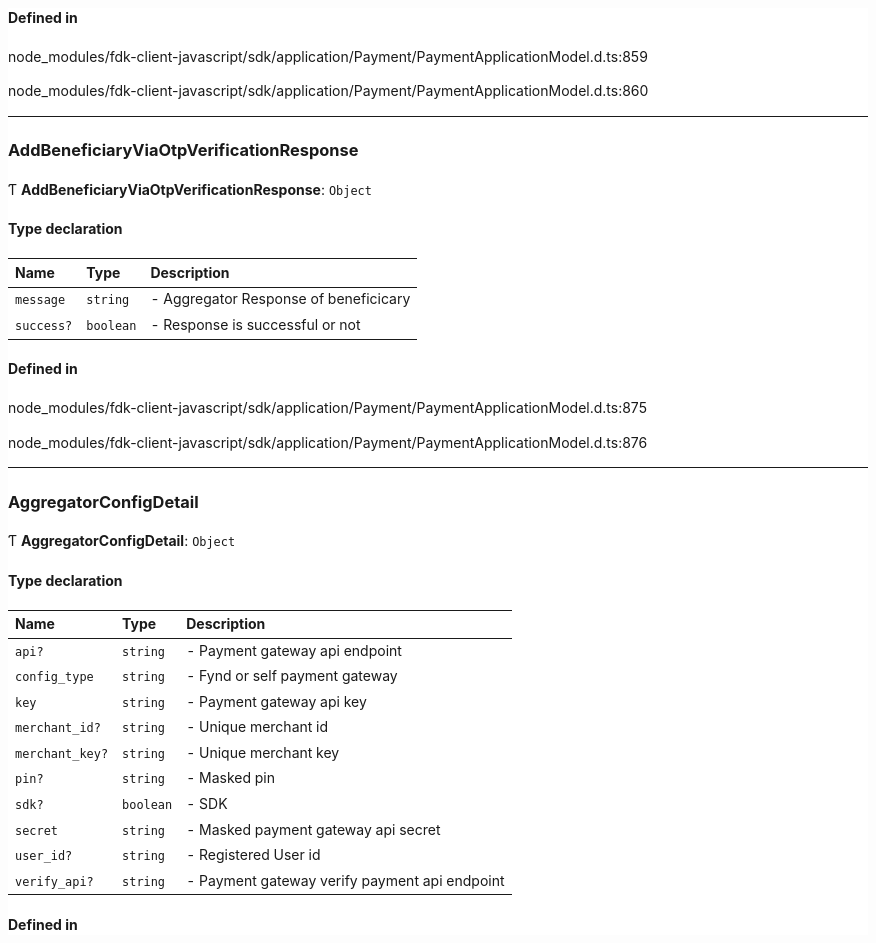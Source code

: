 #### Defined in

node_modules/fdk-client-javascript/sdk/application/Payment/PaymentApplicationModel.d.ts:859

node_modules/fdk-client-javascript/sdk/application/Payment/PaymentApplicationModel.d.ts:860

___

### AddBeneficiaryViaOtpVerificationResponse

Ƭ **AddBeneficiaryViaOtpVerificationResponse**: `Object`

#### Type declaration

| Name | Type | Description |
| :------ | :------ | :------ |
| `message` | `string` | - Aggregator Response of beneficicary |
| `success?` | `boolean` | - Response is successful or not |

#### Defined in

node_modules/fdk-client-javascript/sdk/application/Payment/PaymentApplicationModel.d.ts:875

node_modules/fdk-client-javascript/sdk/application/Payment/PaymentApplicationModel.d.ts:876

___

### AggregatorConfigDetail

Ƭ **AggregatorConfigDetail**: `Object`

#### Type declaration

| Name | Type | Description |
| :------ | :------ | :------ |
| `api?` | `string` | - Payment gateway api endpoint |
| `config_type` | `string` | - Fynd or self payment gateway |
| `key` | `string` | - Payment gateway api key |
| `merchant_id?` | `string` | - Unique merchant id |
| `merchant_key?` | `string` | - Unique merchant key |
| `pin?` | `string` | - Masked pin |
| `sdk?` | `boolean` | - SDK |
| `secret` | `string` | - Masked payment gateway api secret |
| `user_id?` | `string` | - Registered User id |
| `verify_api?` | `string` | - Payment gateway verify payment api endpoint |

#### Defined in
